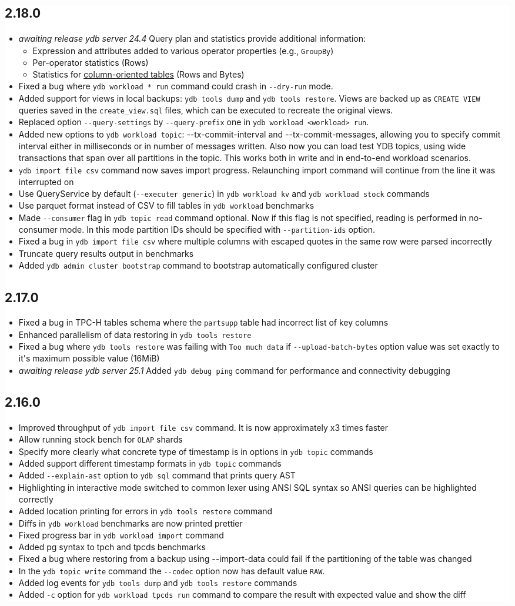 ## 2.18.0 ##

* _awaiting release ydb server 24.4_ Query plan and statistics provide additional information:
  * Expression and attributes added to various operator properties (e.g., `GroupBy`)
  * Per-operator statistics (Rows)
  * Statistics for [column-oriented tables](./concepts/datamodel/table.md#column-oriented-tables) (Rows and Bytes)
* Fixed a bug where `ydb workload * run` command could crash in `--dry-run` mode.
* Added support for views in local backups: `ydb tools dump` and `ydb tools restore`. Views are backed up as `CREATE VIEW` queries saved in the `create_view.sql` files, which can be executed to recreate the original views.
* Replaced option `--query-settings` by `--query-prefix` one in `ydb workload <workload> run`.
* Added new options to `ydb workload topic`: --tx-commit-interval and --tx-commit-messages, allowing you to specify commit interval either in milliseconds or in number of messages written.
Also now you can load test YDB topics, using wide transactions that span over all partitions in the topic. This works both in write and in end-to-end workload scenarios.
* `ydb import file csv` command now saves import progress. Relaunching import command will continue from the line it was interrupted on
* Use QueryService by default (`--executer generic`) in `ydb workload kv` and `ydb workload stock` commands
* Use parquet format instead of CSV to fill tables in `ydb workload` benchmarks
* Made `--consumer` flag in `ydb topic read` command optional. Now if this flag is not specified, reading is performed in no-consumer mode. In this mode partition IDs should be specified with `--partition-ids` option.
* Fixed a bug in `ydb import file csv` where multiple columns with escaped quotes in the same row were parsed incorrectly
* Truncate query results output in benchmarks
* Added `ydb admin cluster bootstrap` command to bootstrap automatically configured cluster

## 2.17.0 ##

* Fixed a bug in TPC-H tables schema where the `partsupp` table had incorrect list of key columns
* Enhanced parallelism of data restoring in `ydb tools restore`
* Fixed a bug where `ydb tools restore` was failing with `Too much data` if `--upload-batch-bytes` option value was set exactly to it's maximum possible value (16MiB)
* _awaiting release ydb server 25.1_ Added `ydb debug ping` command for performance and connectivity debugging

## 2.16.0 ##

* Improved throughput of `ydb import file csv` command. It is now approximately x3 times faster
* Allow running stock bench for `OLAP` shards
* Specify more clearly what concrete type of timestamp is in options in `ydb topic` commands
* Added support different timestamp formats in `ydb topic` commands
* Added `--explain-ast` option to `ydb sql` command that prints query AST
* Highlighting in interactive mode switched to common lexer using ANSI SQL syntax so ANSI queries can be highlighted correctly
* Added location printing for errors in `ydb tools restore` command
* Diffs in `ydb workload` benchmarks are now printed prettier
* Fixed progress bar in `ydb workload import` command
* Added pg syntax to tpch and tpcds benchmarks
* Fixed a bug where restoring from a backup using --import-data could fail if the partitioning of the table was changed
* In the `ydb topic write` command the `--codec` option now has default value `RAW`.
* Added log events for `ydb tools dump` and `ydb tools restore` commands
* Added `-c` option for `ydb workload tpcds run` command to compare the result with expected value and show the diff
